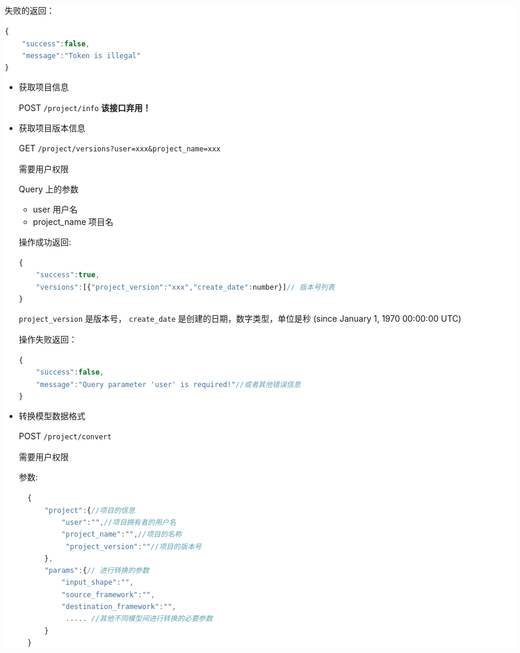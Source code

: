    失败的返回：
   ```js
   {
       "success":false,
       "message":"Token is illegal"
   }
   ```
* 获取项目信息

   POST `/project/info`  __该接口弃用！__

* 获取项目版本信息

    GET `/project/versions?user=xxx&project_name=xxx` 

    需要用户权限

    Query 上的参数

    * user  用户名
    * project_name 项目名

    操作成功返回:
    ```js
    {
        "success":true,
        "versions":[{"project_version":"xxx","create_date":number}]// 版本号列表
    }
    ```
    `project_version` 是版本号， `create_date` 是创建的日期，数字类型，单位是秒 (since January 1, 1970 00:00:00 UTC) 

    操作失败返回：

    ```js
    {
        "success":false,
        "message":"Query parameter 'user' is required!"//或者其他错误信息
    }
    ```

* 转换模型数据格式

  POST `/project/convert` 

  需要用户权限

  参数:
  ```js
    {
        "project":{//项目的信息
            "user":"",//项目拥有者的用户名
            "project_name":"",//项目的名称
             "project_version":""//项目的版本号
        },
        "params":{// 进行转换的参数
            "input_shape":"",
            "source_framework":"",
            "destination_framework":"",
             ..... //其他不同模型间进行转换的必要参数
        }
    }
  ```
   